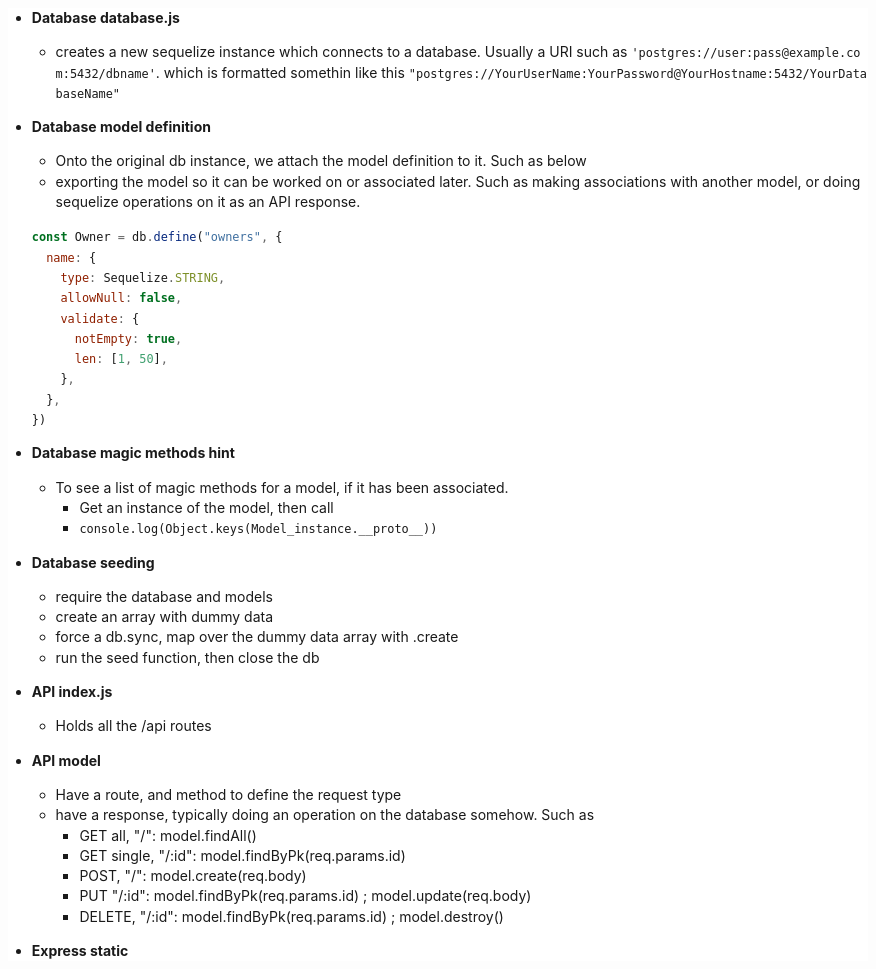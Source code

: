 - **Database database.js**

  - creates a new sequelize instance which connects to a database. Usually a URI such as `'postgres://user:pass@example.com:5432/dbname'`. which is formatted somethin like this `"postgres://YourUserName:YourPassword@YourHostname:5432/YourDatabaseName"`

- **Database model definition**

  - Onto the original db instance, we attach the model definition to it. Such as below
  - exporting the model so it can be worked on or associated later. Such as making associations with another model, or doing sequelize operations on it as an API response.

  ```javascript
  const Owner = db.define("owners", {
    name: {
      type: Sequelize.STRING,
      allowNull: false,
      validate: {
        notEmpty: true,
        len: [1, 50],
      },
    },
  })
  ```

- **Database magic methods hint**

  - To see a list of magic methods for a model, if it has been associated.
    - Get an instance of the model, then call
    - `console.log(Object.keys(Model_instance.__proto__))`

- **Database seeding**

  - require the database and models
  - create an array with dummy data
  - force a db.sync, map over the dummy data array with .create
  - run the seed function, then close the db

- **API index.js**

  - Holds all the /api routes

- **API model**

  - Have a route, and method to define the request type
  - have a response, typically doing an operation on the database somehow. Such as
    - GET all, "/": model.findAll()
    - GET single, "/:id": model.findByPk(req.params.id)
    - POST, "/": model.create(req.body)
    - PUT "/:id": model.findByPk(req.params.id) ; model.update(req.body)
    - DELETE, "/:id": model.findByPk(req.params.id) ; model.destroy()

- **Express static**

